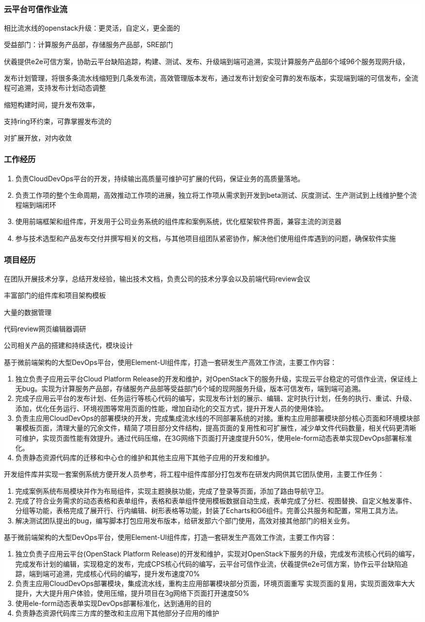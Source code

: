 ### 云平台可信作业流   

相比流水线的openstack升级：更灵活，自定义，更全面的

受益部门：计算服务产品部，存储服务产品部，SRE部门

伏羲提供e2e可信方案，协助云平台缺陷追踪，构建、测试、发布、升级端到端可追溯，实现计算服务产品部6个域96个服务现网升级，

发布计划管理，将很多条流水线缩短到几条发布流，高效管理版本发布，通过发布计划安全可靠的发布版本，实现端到端的可信发布，全流程可追溯，支持发布计划动态调整

缩短构建时间，提升发布效率，

支持ring环约束，可靠掌握发布流的

对扩展开放，对内收敛

### 工作经历

1. 负责CloudDevOps平台的开发，持续输出高质量可维护可扩展的代码，保证业务的高质量落地。

2. 负责工作项的整个生命周期，高效推动工作项的进展，独立将工作项从需求到开发到beta测试、灰度测试、生产测试到上线维护整个流程端到端闭环

1. 使用前端框架和组件库，开发用于公司业务系统的组件库和案例系统，优化框架软件界面，兼容主流的浏览器
2. 参与技术选型和产品发布交付并撰写相关的文档，与其他项目组团队紧密协作，解决他们使用组件库遇到的问题，确保软件实施

### 项目经历

在团队开展技术分享，总结开发经验，输出技术文档，负责公司的技术分享会以及前端代码review会议

丰富部门的组件库和项目架构模板

大量的数据管理

代码review网页编辑器调研

公司相关产品的搭建和持续迭代，模块设计

基于微前端架构的大型DevOps平台，使用Element-UI组件库，打造一套研发生产高效工作流，主要工作内容：

1. 独立负责子应用云平台Cloud Platform Release的开发和维护，对OpenStack下的服务升级，实现云平台稳定的可信作业流，保证线上无bug。实现为计算服务产品部，存储服务产品部等受益部门6个域的现网服务升级，版本可信发布，端到端可追溯。
2. 完成子应用云平台的发布计划、任务运行等核心代码的编写，实现发布计划的展示、编辑、定时执行计划，任务的执行、重试、升级、添加，优化任务运行、环境视图等常用页面的性能，增加自动化的交互方式，提升开发人员的使用体验。
3. 负责主应用CloudDevOps的部署模块的开发，完成集成流水线的不同部署系统的对接。重构主应用部署模块部分核心页面和环境模块部署模板页面，清理大量的冗余文件，精简了项目部分文件结构，提高页面的复用性和可扩展性，减少单文件代码数量，相关代码更清晰可维护，实现页面性能有效提升。通过代码压缩，在3G网络下页面打开速度提升50%，使用ele-form动态表单实现DevOps部署标准化。
4. 负责静态资源代码库的迁移和中心仓的维护和其他主应用下其他子应用的开发和维护。

开发组件库并实现一套案例系统方便开发人员参考，将工程中组件库部分打包发布在研发内网供其它团队使用，主要工作任务：

1. 完成案例系统布局模块并作为布局组件，实现主题换肤功能，完成了登录等页面，添加了路由导航守卫。
2. 完成了符合业务需求的动态表格和表单组件，表格和表单组件使用模板数据自动生成，表单完成了分栏、视图替换、自定义触发事件、分组等功能，表格完成了展开行、行内编辑、树形表格等功能，封装了Echarts和G6组件。完善公共服务和配置，常用工具方法。
3. 解决测试团队提出的bug，编写脚本打包应用发布版本，给研发部六个部门使用，高效对接其他部门的相关业务。

基于微前端架构的大型DevOps平台，使用Element-UI组件库，打造一套研发生产高效工作流，主要工作内容：

1. 独立负责子应用云平台(OpenStack Platform Release)的开发和维护，实现对OpenStack下服务的升级，完成发布流核心代码的编写，完成发布计划的编辑，实现稳定的发布，完成CPS核心代码的编写，云平台可信作业流，伏羲提供e2e可信方案，协作云平台缺陷追踪，端到端可追溯，完成核心代码的编写，提升发布速度70%
2. 负责主应用CloudDevOps部署模块，集成流水线，重构主应用部署模块部分页面，环境页面重写 实现页面的复用，实现页面效率大大提升，大大提升用户体验，使用压缩，提升项目在3g网络下页面打开速度50%
3. 使用ele-form动态表单实现DevOps部署标准化，达到通用的目的
4. 负责静态资源代码库三方库的整改和主应用下其他部分子应用的维护
